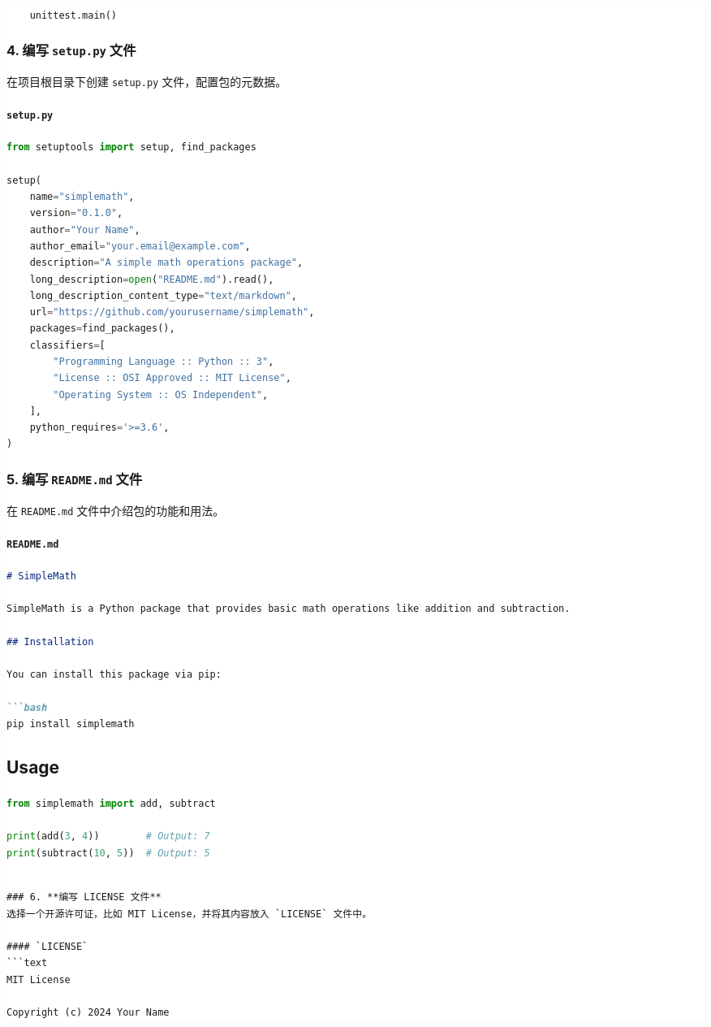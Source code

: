```python
    unittest.main()
```

### 4. **编写 `setup.py` 文件**
在项目根目录下创建 `setup.py` 文件，配置包的元数据。

#### `setup.py`
```python
from setuptools import setup, find_packages

setup(
    name="simplemath",
    version="0.1.0",
    author="Your Name",
    author_email="your.email@example.com",
    description="A simple math operations package",
    long_description=open("README.md").read(),
    long_description_content_type="text/markdown",
    url="https://github.com/yourusername/simplemath",
    packages=find_packages(),
    classifiers=[
        "Programming Language :: Python :: 3",
        "License :: OSI Approved :: MIT License",
        "Operating System :: OS Independent",
    ],
    python_requires='>=3.6',
)
```

### 5. **编写 `README.md` 文件**
在 `README.md` 文件中介绍包的功能和用法。

#### `README.md`
```markdown
# SimpleMath

SimpleMath is a Python package that provides basic math operations like addition and subtraction.

## Installation

You can install this package via pip:

```bash
pip install simplemath
```

## Usage

```python
from simplemath import add, subtract

print(add(3, 4))        # Output: 7
print(subtract(10, 5))  # Output: 5
```
```

### 6. **编写 LICENSE 文件**
选择一个开源许可证，比如 MIT License，并将其内容放入 `LICENSE` 文件中。

#### `LICENSE`
```text
MIT License

Copyright (c) 2024 Your Name
```
